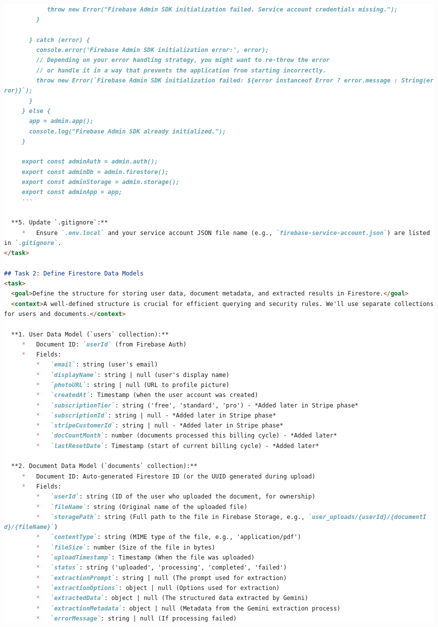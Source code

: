 ```markdown
            throw new Error("Firebase Admin SDK initialization failed. Service account credentials missing.");
         }

       } catch (error) {
         console.error('Firebase Admin SDK initialization error:', error);
         // Depending on your error handling strategy, you might want to re-throw the error
         // or handle it in a way that prevents the application from starting incorrectly.
         throw new Error(`Firebase Admin SDK initialization failed: ${error instanceof Error ? error.message : String(error)}`);
       }
     } else {
       app = admin.app();
       console.log("Firebase Admin SDK already initialized.");
     }

     export const adminAuth = admin.auth();
     export const adminDb = admin.firestore();
     export const adminStorage = admin.storage();
     export const adminApp = app;
     ```

  **5. Update `.gitignore`:**
     *   Ensure `.env.local` and your service account JSON file name (e.g., `firebase-service-account.json`) are listed in `.gitignore`.
</task>

## Task 2: Define Firestore Data Models
<task>
  <goal>Define the structure for storing user data, document metadata, and extracted results in Firestore.</goal>
  <context>A well-defined structure is crucial for efficient querying and security rules. We'll use separate collections for users and documents.</context>

  **1. User Data Model (`users` collection):**
     *   Document ID: `userId` (from Firebase Auth)
     *   Fields:
         *   `email`: string (user's email)
         *   `displayName`: string | null (user's display name)
         *   `photoURL`: string | null (URL to profile picture)
         *   `createdAt`: Timestamp (when the user account was created)
         *   `subscriptionTier`: string ('free', 'standard', 'pro') - *Added later in Stripe phase*
         *   `subscriptionId`: string | null - *Added later in Stripe phase*
         *   `stripeCustomerId`: string | null - *Added later in Stripe phase*
         *   `docCountMonth`: number (documents processed this billing cycle) - *Added later*
         *   `lastResetDate`: Timestamp (start of current billing cycle) - *Added later*

  **2. Document Data Model (`documents` collection):**
     *   Document ID: Auto-generated Firestore ID (or the UUID generated during upload)
     *   Fields:
         *   `userId`: string (ID of the user who uploaded the document, for ownership)
         *   `fileName`: string (Original name of the uploaded file)
         *   `storagePath`: string (Full path to the file in Firebase Storage, e.g., `user_uploads/{userId}/{documentId}/{fileName}`)
         *   `contentType`: string (MIME type of the file, e.g., 'application/pdf')
         *   `fileSize`: number (Size of the file in bytes)
         *   `uploadTimestamp`: Timestamp (When the file was uploaded)
         *   `status`: string ('uploaded', 'processing', 'completed', 'failed')
         *   `extractionPrompt`: string | null (The prompt used for extraction)
         *   `extractionOptions`: object | null (Options used for extraction)
         *   `extractedData`: object | null (The structured data extracted by Gemini)
         *   `extractionMetadata`: object | null (Metadata from the Gemini extraction process)
         *   `errorMessage`: string | null (If processing failed)
```